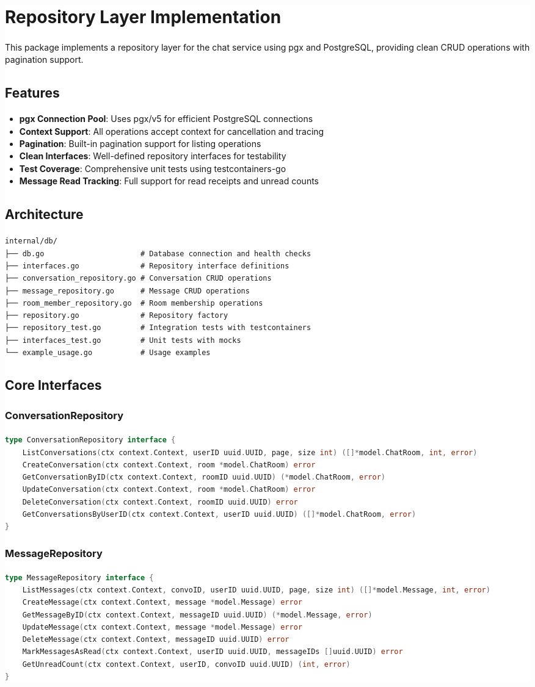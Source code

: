 # Repository Layer Implementation

This package implements a repository layer for the chat service using pgx and PostgreSQL, providing clean CRUD operations with pagination support.

## Features

- **pgx Connection Pool**: Uses pgx/v5 for efficient PostgreSQL connections
- **Context Support**: All operations accept context for cancellation and tracing
- **Pagination**: Built-in pagination support for listing operations
- **Clean Interfaces**: Well-defined repository interfaces for testability
- **Test Coverage**: Comprehensive unit tests using testcontainers-go
- **Message Read Tracking**: Full support for read receipts and unread counts

## Architecture

```
internal/db/
├── db.go                      # Database connection and health checks
├── interfaces.go              # Repository interface definitions
├── conversation_repository.go # Conversation CRUD operations
├── message_repository.go      # Message CRUD operations
├── room_member_repository.go  # Room membership operations
├── repository.go              # Repository factory
├── repository_test.go         # Integration tests with testcontainers
├── interfaces_test.go         # Unit tests with mocks
└── example_usage.go           # Usage examples
```

## Core Interfaces

### ConversationRepository
```go
type ConversationRepository interface {
    ListConversations(ctx context.Context, userID uuid.UUID, page, size int) ([]*model.ChatRoom, int, error)
    CreateConversation(ctx context.Context, room *model.ChatRoom) error
    GetConversationByID(ctx context.Context, roomID uuid.UUID) (*model.ChatRoom, error)
    UpdateConversation(ctx context.Context, room *model.ChatRoom) error
    DeleteConversation(ctx context.Context, roomID uuid.UUID) error
    GetConversationsByUserID(ctx context.Context, userID uuid.UUID) ([]*model.ChatRoom, error)
}
```

### MessageRepository
```go
type MessageRepository interface {
    ListMessages(ctx context.Context, convoID, userID uuid.UUID, page, size int) ([]*model.Message, int, error)
    CreateMessage(ctx context.Context, message *model.Message) error
    GetMessageByID(ctx context.Context, messageID uuid.UUID) (*model.Message, error)
    UpdateMessage(ctx context.Context, message *model.Message) error
    DeleteMessage(ctx context.Context, messageID uuid.UUID) error
    MarkMessagesAsRead(ctx context.Context, userID uuid.UUID, messageIDs []uuid.UUID) error
    GetUnreadCount(ctx context.Context, userID, convoID uuid.UUID) (int, error)
}
```
